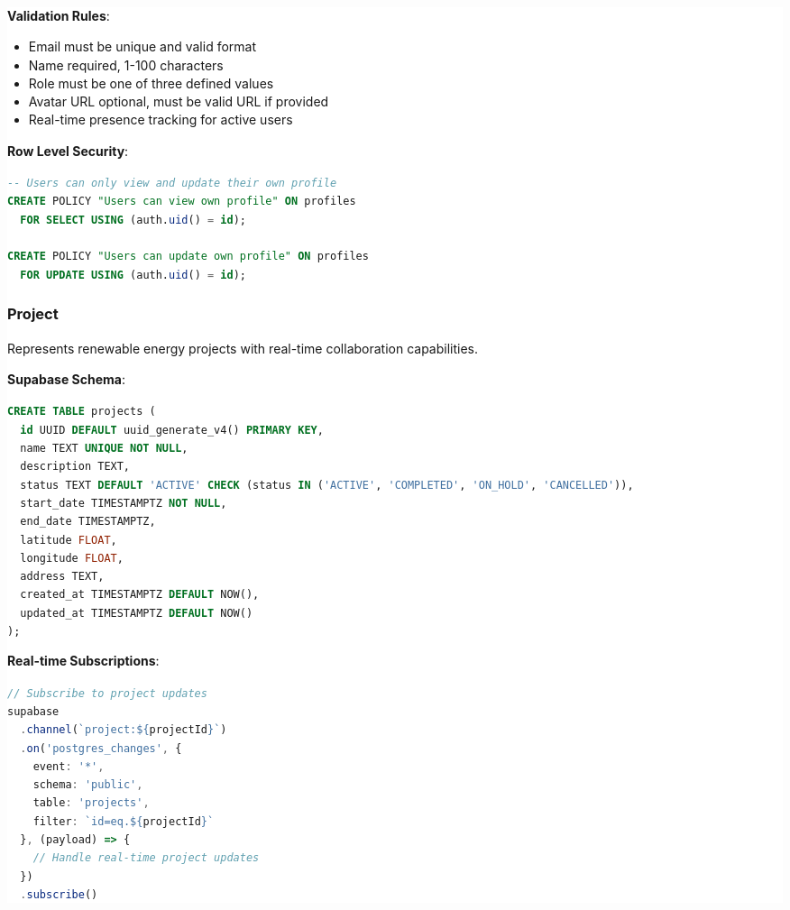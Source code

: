 **Validation Rules**:
- Email must be unique and valid format
- Name required, 1-100 characters
- Role must be one of three defined values
- Avatar URL optional, must be valid URL if provided
- Real-time presence tracking for active users

**Row Level Security**:
```sql
-- Users can only view and update their own profile
CREATE POLICY "Users can view own profile" ON profiles
  FOR SELECT USING (auth.uid() = id);

CREATE POLICY "Users can update own profile" ON profiles
  FOR UPDATE USING (auth.uid() = id);
```

### Project

Represents renewable energy projects with real-time collaboration capabilities.

**Supabase Schema**:
```sql
CREATE TABLE projects (
  id UUID DEFAULT uuid_generate_v4() PRIMARY KEY,
  name TEXT UNIQUE NOT NULL,
  description TEXT,
  status TEXT DEFAULT 'ACTIVE' CHECK (status IN ('ACTIVE', 'COMPLETED', 'ON_HOLD', 'CANCELLED')),
  start_date TIMESTAMPTZ NOT NULL,
  end_date TIMESTAMPTZ,
  latitude FLOAT,
  longitude FLOAT,
  address TEXT,
  created_at TIMESTAMPTZ DEFAULT NOW(),
  updated_at TIMESTAMPTZ DEFAULT NOW()
);
```

**Real-time Subscriptions**:
```typescript
// Subscribe to project updates
supabase
  .channel(`project:${projectId}`)
  .on('postgres_changes', {
    event: '*',
    schema: 'public',
    table: 'projects',
    filter: `id=eq.${projectId}`
  }, (payload) => {
    // Handle real-time project updates
  })
  .subscribe()
```
